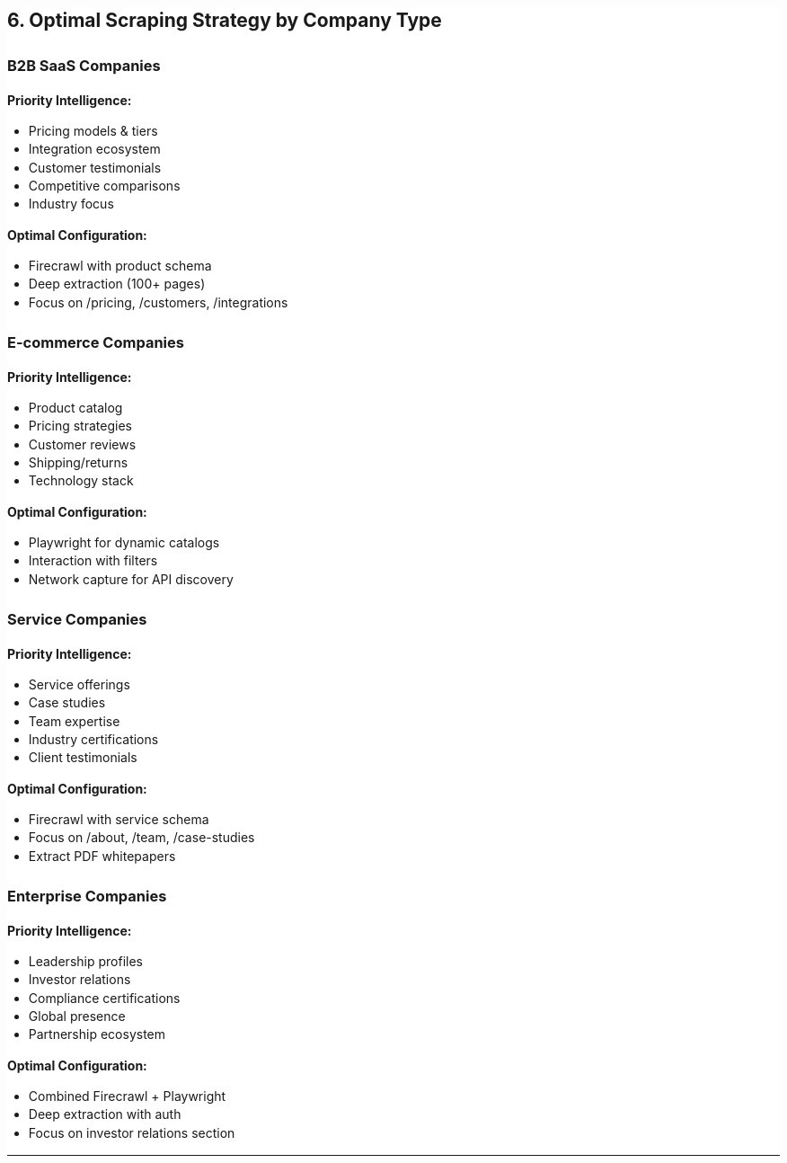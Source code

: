 
## 6. Optimal Scraping Strategy by Company Type

### B2B SaaS Companies
**Priority Intelligence:**
- Pricing models & tiers
- Integration ecosystem
- Customer testimonials
- Competitive comparisons
- Industry focus

**Optimal Configuration:**
- Firecrawl with product schema
- Deep extraction (100+ pages)
- Focus on /pricing, /customers, /integrations

### E-commerce Companies
**Priority Intelligence:**
- Product catalog
- Pricing strategies
- Customer reviews
- Shipping/returns
- Technology stack

**Optimal Configuration:**
- Playwright for dynamic catalogs
- Interaction with filters
- Network capture for API discovery

### Service Companies
**Priority Intelligence:**
- Service offerings
- Case studies
- Team expertise
- Industry certifications
- Client testimonials

**Optimal Configuration:**
- Firecrawl with service schema
- Focus on /about, /team, /case-studies
- Extract PDF whitepapers

### Enterprise Companies
**Priority Intelligence:**
- Leadership profiles
- Investor relations
- Compliance certifications
- Global presence
- Partnership ecosystem

**Optimal Configuration:**
- Combined Firecrawl + Playwright
- Deep extraction with auth
- Focus on investor relations section

---